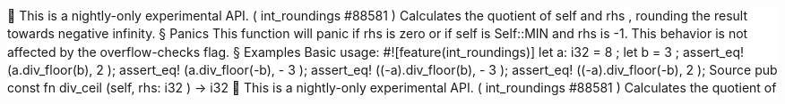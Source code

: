 🔬
This is a nightly-only experimental API. (
int_roundings
#88581
)
Calculates the quotient of
self
and
rhs
, rounding the result towards negative infinity.
§
Panics
This function will panic if
rhs
is zero or if
self
is
Self::MIN
and
rhs
is -1. This behavior is not affected by the
overflow-checks
flag.
§
Examples
Basic usage:
#![feature(int_roundings)]
let
a: i32 =
8
;
let
b =
3
;
assert_eq!
(a.div_floor(b),
2
);
assert_eq!
(a.div_floor(-b), -
3
);
assert_eq!
((-a).div_floor(b), -
3
);
assert_eq!
((-a).div_floor(-b),
2
);
Source
pub const fn
div_ceil
(self, rhs:
i32
) ->
i32
🔬
This is a nightly-only experimental API. (
int_roundings
#88581
)
Calculates the quotient of